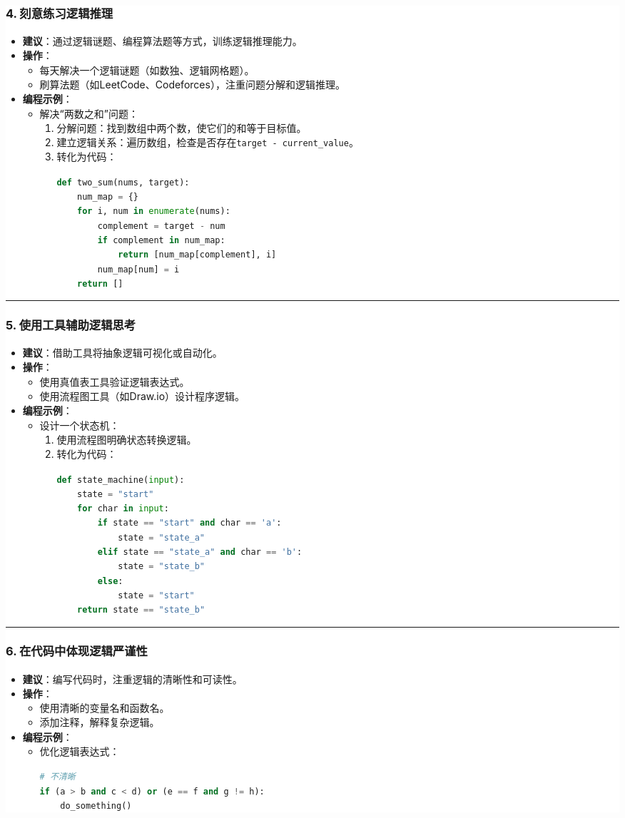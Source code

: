 
### 4. **刻意练习逻辑推理**
   - **建议**：通过逻辑谜题、编程算法题等方式，训练逻辑推理能力。
   - **操作**：
     - 每天解决一个逻辑谜题（如数独、逻辑网格题）。
     - 刷算法题（如LeetCode、Codeforces），注重问题分解和逻辑推理。
   - **编程示例**：
     - 解决“两数之和”问题：
       1. 分解问题：找到数组中两个数，使它们的和等于目标值。
       2. 建立逻辑关系：遍历数组，检查是否存在`target - current_value`。
       3. 转化为代码：
          ```python
          def two_sum(nums, target):
              num_map = {}
              for i, num in enumerate(nums):
                  complement = target - num
                  if complement in num_map:
                      return [num_map[complement], i]
                  num_map[num] = i
              return []
          ```

---

### 5. **使用工具辅助逻辑思考**
   - **建议**：借助工具将抽象逻辑可视化或自动化。
   - **操作**：
     - 使用真值表工具验证逻辑表达式。
     - 使用流程图工具（如Draw.io）设计程序逻辑。
   - **编程示例**：
     - 设计一个状态机：
       1. 使用流程图明确状态转换逻辑。
       2. 转化为代码：
          ```python
          def state_machine(input):
              state = "start"
              for char in input:
                  if state == "start" and char == 'a':
                      state = "state_a"
                  elif state == "state_a" and char == 'b':
                      state = "state_b"
                  else:
                      state = "start"
              return state == "state_b"
          ```

---

### 6. **在代码中体现逻辑严谨性**
   - **建议**：编写代码时，注重逻辑的清晰性和可读性。
   - **操作**：
     - 使用清晰的变量名和函数名。
     - 添加注释，解释复杂逻辑。
   - **编程示例**：
     - 优化逻辑表达式：
       ```python
       # 不清晰
       if (a > b and c < d) or (e == f and g != h):
           do_something()
